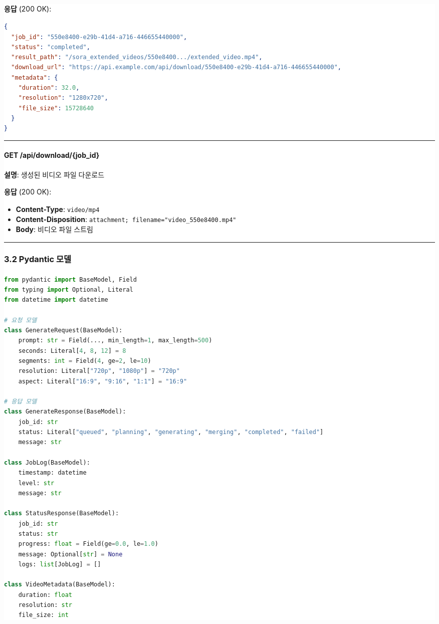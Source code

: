 **응답** (200 OK):
```json
{
  "job_id": "550e8400-e29b-41d4-a716-446655440000",
  "status": "completed",
  "result_path": "/sora_extended_videos/550e8400.../extended_video.mp4",
  "download_url": "https://api.example.com/api/download/550e8400-e29b-41d4-a716-446655440000",
  "metadata": {
    "duration": 32.0,
    "resolution": "1280x720",
    "file_size": 15728640
  }
}
```

---

#### **GET /api/download/{job_id}**
**설명**: 생성된 비디오 파일 다운로드

**응답** (200 OK):
- **Content-Type**: `video/mp4`
- **Content-Disposition**: `attachment; filename="video_550e8400.mp4"`
- **Body**: 비디오 파일 스트림

---

### 3.2 Pydantic 모델

```python
from pydantic import BaseModel, Field
from typing import Optional, Literal
from datetime import datetime

# 요청 모델
class GenerateRequest(BaseModel):
    prompt: str = Field(..., min_length=1, max_length=500)
    seconds: Literal[4, 8, 12] = 8
    segments: int = Field(4, ge=2, le=10)
    resolution: Literal["720p", "1080p"] = "720p"
    aspect: Literal["16:9", "9:16", "1:1"] = "16:9"

# 응답 모델
class GenerateResponse(BaseModel):
    job_id: str
    status: Literal["queued", "planning", "generating", "merging", "completed", "failed"]
    message: str

class JobLog(BaseModel):
    timestamp: datetime
    level: str
    message: str

class StatusResponse(BaseModel):
    job_id: str
    status: str
    progress: float = Field(ge=0.0, le=1.0)
    message: Optional[str] = None
    logs: list[JobLog] = []

class VideoMetadata(BaseModel):
    duration: float
    resolution: str
    file_size: int

```
